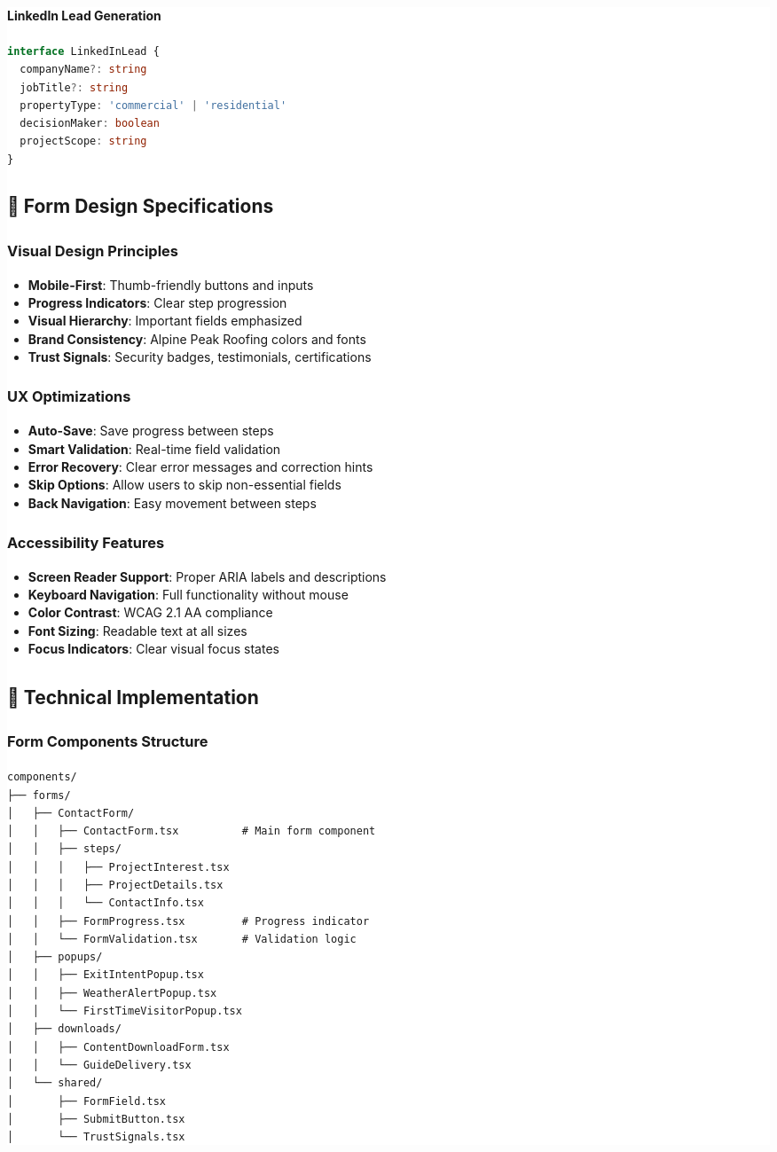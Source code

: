 #### LinkedIn Lead Generation
```typescript
interface LinkedInLead {
  companyName?: string
  jobTitle?: string
  propertyType: 'commercial' | 'residential'
  decisionMaker: boolean
  projectScope: string
}
```

## 🎨 Form Design Specifications

### Visual Design Principles
- **Mobile-First**: Thumb-friendly buttons and inputs
- **Progress Indicators**: Clear step progression
- **Visual Hierarchy**: Important fields emphasized
- **Brand Consistency**: Alpine Peak Roofing colors and fonts
- **Trust Signals**: Security badges, testimonials, certifications

### UX Optimizations
- **Auto-Save**: Save progress between steps
- **Smart Validation**: Real-time field validation
- **Error Recovery**: Clear error messages and correction hints
- **Skip Options**: Allow users to skip non-essential fields
- **Back Navigation**: Easy movement between steps

### Accessibility Features
- **Screen Reader Support**: Proper ARIA labels and descriptions
- **Keyboard Navigation**: Full functionality without mouse
- **Color Contrast**: WCAG 2.1 AA compliance
- **Font Sizing**: Readable text at all sizes
- **Focus Indicators**: Clear visual focus states

## 🔧 Technical Implementation

### Form Components Structure
```
components/
├── forms/
│   ├── ContactForm/
│   │   ├── ContactForm.tsx          # Main form component
│   │   ├── steps/
│   │   │   ├── ProjectInterest.tsx
│   │   │   ├── ProjectDetails.tsx
│   │   │   └── ContactInfo.tsx
│   │   ├── FormProgress.tsx         # Progress indicator
│   │   └── FormValidation.tsx       # Validation logic
│   ├── popups/
│   │   ├── ExitIntentPopup.tsx
│   │   ├── WeatherAlertPopup.tsx
│   │   └── FirstTimeVisitorPopup.tsx
│   ├── downloads/
│   │   ├── ContentDownloadForm.tsx
│   │   └── GuideDelivery.tsx
│   └── shared/
│       ├── FormField.tsx
│       ├── SubmitButton.tsx
│       └── TrustSignals.tsx
```
